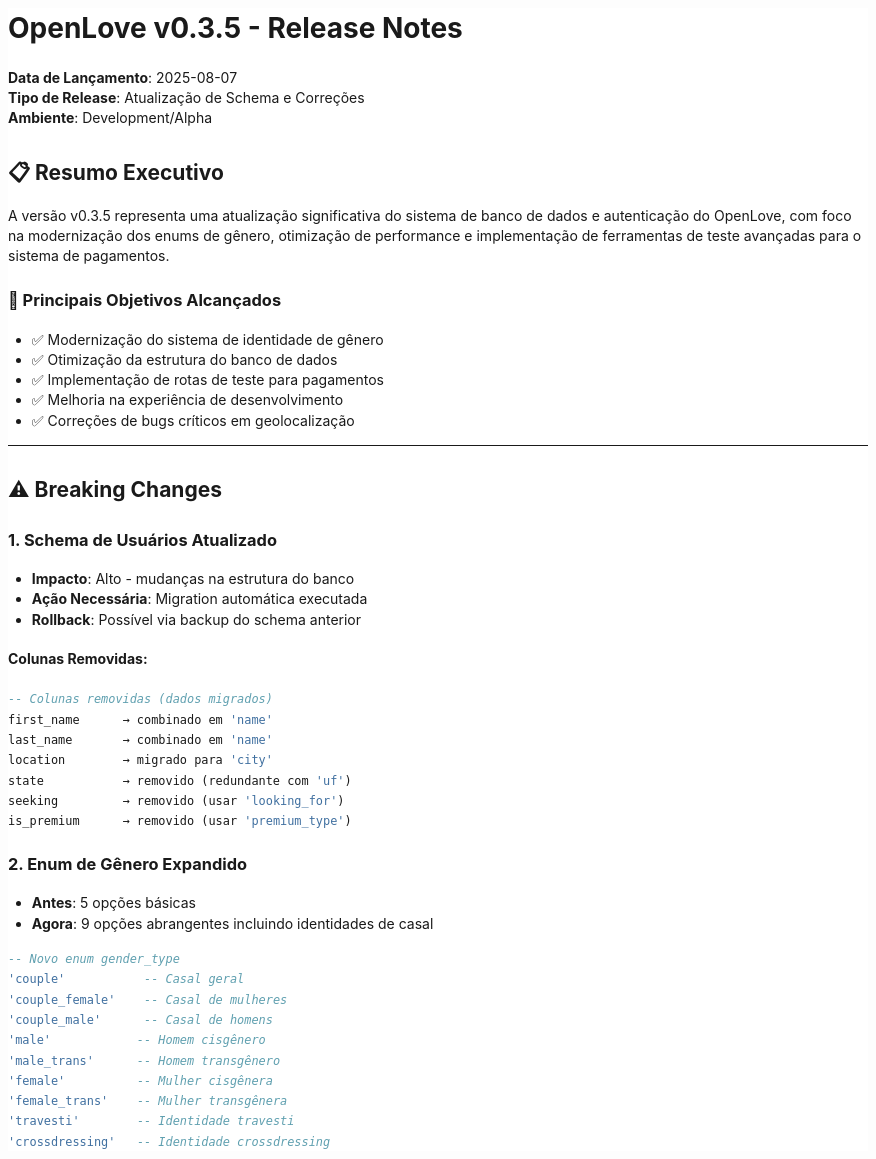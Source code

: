# OpenLove v0.3.5 - Release Notes

**Data de Lançamento**: 2025-08-07  
**Tipo de Release**: Atualização de Schema e Correções  
**Ambiente**: Development/Alpha  

## 📋 Resumo Executivo

A versão v0.3.5 representa uma atualização significativa do sistema de banco de dados e autenticação do OpenLove, com foco na modernização dos enums de gênero, otimização de performance e implementação de ferramentas de teste avançadas para o sistema de pagamentos.

### 🎯 Principais Objetivos Alcançados
- ✅ Modernização do sistema de identidade de gênero
- ✅ Otimização da estrutura do banco de dados
- ✅ Implementação de rotas de teste para pagamentos
- ✅ Melhoria na experiência de desenvolvimento
- ✅ Correções de bugs críticos em geolocalização

---

## ⚠️ Breaking Changes

### 1. Schema de Usuários Atualizado
- **Impacto**: Alto - mudanças na estrutura do banco
- **Ação Necessária**: Migration automática executada
- **Rollback**: Possível via backup do schema anterior

#### Colunas Removidas:
```sql
-- Colunas removidas (dados migrados)
first_name      → combinado em 'name'
last_name       → combinado em 'name'  
location        → migrado para 'city'
state           → removido (redundante com 'uf')
seeking         → removido (usar 'looking_for')
is_premium      → removido (usar 'premium_type')
```

### 2. Enum de Gênero Expandido
- **Antes**: 5 opções básicas
- **Agora**: 9 opções abrangentes incluindo identidades de casal

```sql
-- Novo enum gender_type
'couple'           -- Casal geral
'couple_female'    -- Casal de mulheres
'couple_male'      -- Casal de homens
'male'            -- Homem cisgênero
'male_trans'      -- Homem transgênero
'female'          -- Mulher cisgênera
'female_trans'    -- Mulher transgênera
'travesti'        -- Identidade travesti
'crossdressing'   -- Identidade crossdressing
```
